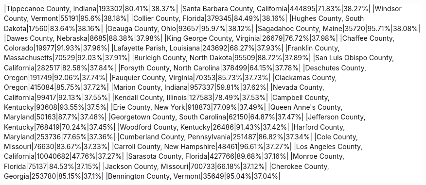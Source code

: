 |Tippecanoe County, Indiana|193302|80.41%|38.37%|
|Santa Barbara County, California|444895|71.83%|38.27%|
|Windsor County, Vermont|55191|95.6%|38.18%|
|Collier County, Florida|379345|84.49%|38.16%|
|Hughes County, South Dakota|17560|83.64%|38.16%|
|Geauga County, Ohio|93657|95.97%|38.12%|
|Sagadahoc County, Maine|35720|95.71%|38.08%|
|Dawes County, Nebraska|8685|88.38%|37.98%|
|King George County, Virginia|26679|76.72%|37.98%|
|Chaffee County, Colorado|19977|91.93%|37.96%|
|Lafayette Parish, Louisiana|243692|68.27%|37.93%|
|Franklin County, Massachusetts|70529|92.03%|37.91%|
|Burleigh County, North Dakota|95509|88.72%|37.89%|
|San Luis Obispo County, California|282517|82.58%|37.84%|
|Forsyth County, North Carolina|378499|64.15%|37.78%|
|Deschutes County, Oregon|191749|92.06%|37.74%|
|Fauquier County, Virginia|70353|85.73%|37.73%|
|Clackamas County, Oregon|415084|85.75%|37.72%|
|Marion County, Indiana|957337|59.81%|37.62%|
|Nevada County, California|99417|92.13%|37.55%|
|Kendall County, Illinois|127583|78.49%|37.53%|
|Campbell County, Kentucky|93608|93.55%|37.5%|
|Erie County, New York|918873|77.09%|37.49%|
|Queen Anne's County, Maryland|50163|87.7%|37.48%|
|Georgetown County, South Carolina|62150|64.87%|37.47%|
|Jefferson County, Kentucky|768419|70.24%|37.45%|
|Woodford County, Kentucky|26486|91.43%|37.42%|
|Harford County, Maryland|253736|77.65%|37.36%|
|Cumberland County, Pennsylvania|251487|86.82%|37.34%|
|Cole County, Missouri|76630|83.67%|37.33%|
|Carroll County, New Hampshire|48461|96.61%|37.27%|
|Los Angeles County, California|10040682|47.76%|37.27%|
|Sarasota County, Florida|427766|89.68%|37.16%|
|Monroe County, Florida|75137|84.53%|37.15%|
|Jackson County, Missouri|700733|66.18%|37.12%|
|Cherokee County, Georgia|253780|85.15%|37.1%|
|Bennington County, Vermont|35649|95.04%|37.04%|